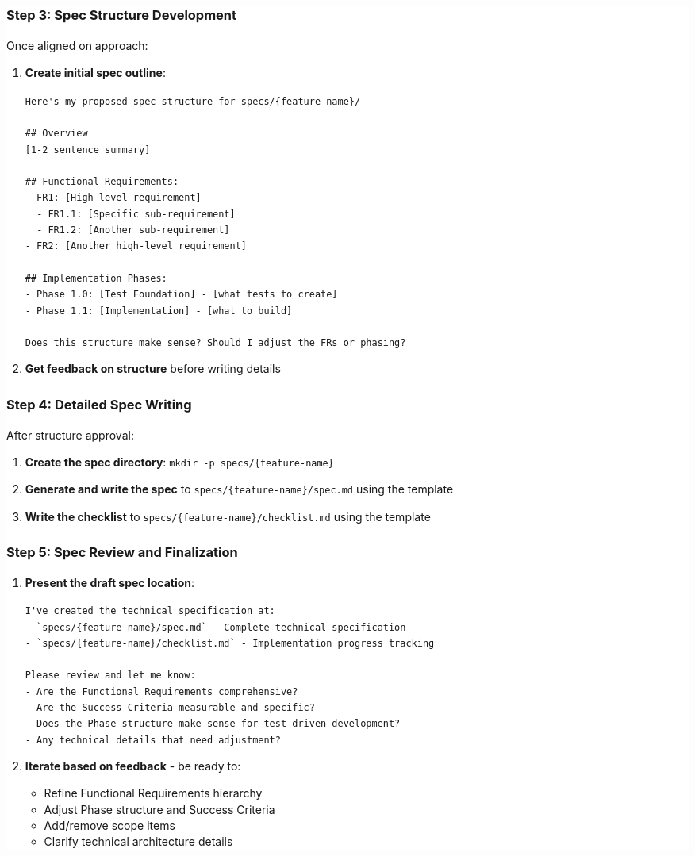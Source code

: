 ### Step 3: Spec Structure Development

Once aligned on approach:

1. **Create initial spec outline**:
   ```
   Here's my proposed spec structure for specs/{feature-name}/

   ## Overview
   [1-2 sentence summary]

   ## Functional Requirements:
   - FR1: [High-level requirement]
     - FR1.1: [Specific sub-requirement]
     - FR1.2: [Another sub-requirement]
   - FR2: [Another high-level requirement]

   ## Implementation Phases:
   - Phase 1.0: [Test Foundation] - [what tests to create]
   - Phase 1.1: [Implementation] - [what to build]

   Does this structure make sense? Should I adjust the FRs or phasing?
   ```

2. **Get feedback on structure** before writing details

### Step 4: Detailed Spec Writing

After structure approval:

1. **Create the spec directory**: `mkdir -p specs/{feature-name}`

2. **Generate and write the spec** to `specs/{feature-name}/spec.md` using the template

3. **Write the checklist** to `specs/{feature-name}/checklist.md` using the template

### Step 5: Spec Review and Finalization

1. **Present the draft spec location**:
   ```
   I've created the technical specification at:
   - `specs/{feature-name}/spec.md` - Complete technical specification
   - `specs/{feature-name}/checklist.md` - Implementation progress tracking

   Please review and let me know:
   - Are the Functional Requirements comprehensive?
   - Are the Success Criteria measurable and specific?
   - Does the Phase structure make sense for test-driven development?
   - Any technical details that need adjustment?
   ```

2. **Iterate based on feedback** - be ready to:
   - Refine Functional Requirements hierarchy
   - Adjust Phase structure and Success Criteria
   - Add/remove scope items
   - Clarify technical architecture details
